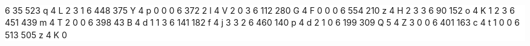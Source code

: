 6 35 523 q
4 L
2
3
1
6 448 375 Y
4 p
0
0
0
6 372 2 l
4 V
2
0
3
6 112 280 G
4 F
0
0
0
6 554 210 z
4 H
2
3
3
6 90 152 o
4 K
1
2
3
6 451 439 m
4 T
2
0
0
6 398 43 B
4 d
1
1
3
6 141 182 f
4 j
3
3
2
6 460 140 p
4 d
2
1
0
6 199 309 Q
5
4 Z
3
0
0
6 401 163 c
4 t
1
0
0
6 513 505 z
4 K
0